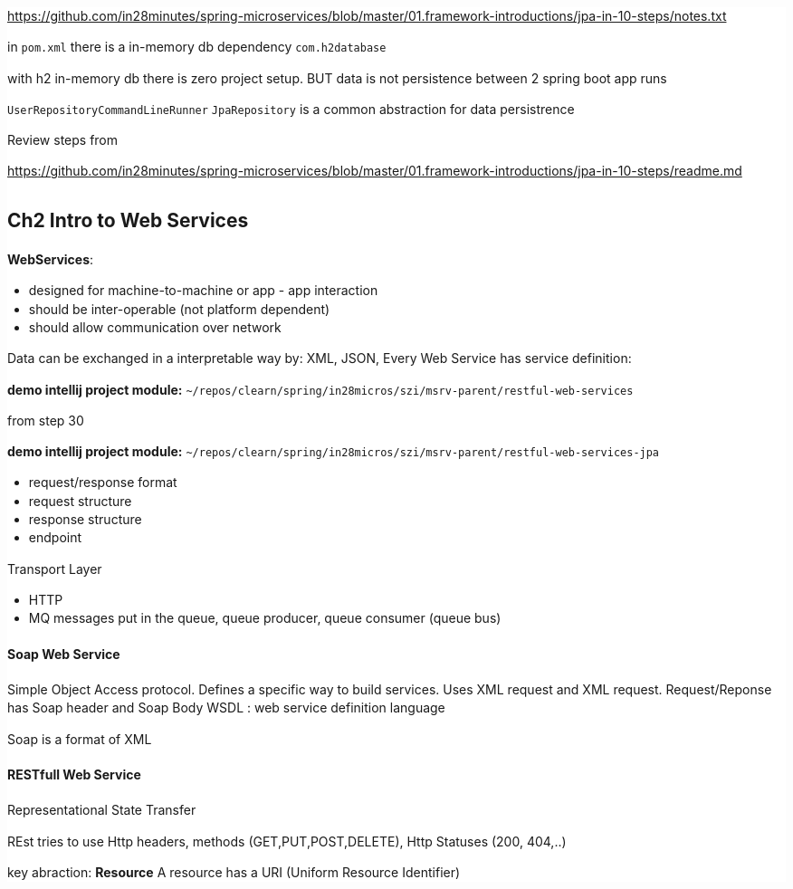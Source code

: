 https://github.com/in28minutes/spring-microservices/blob/master/01.framework-introductions/jpa-in-10-steps/notes.txt

in `pom.xml` there is a in-memory db dependency `com.h2database`

with  h2 in-memory db there is zero project setup. BUT data is not persistence between 2 spring boot app runs

`UserRepositoryCommandLineRunner`   `JpaRepository` is a common abstraction for data persistrence

Review steps  from

https://github.com/in28minutes/spring-microservices/blob/master/01.framework-introductions/jpa-in-10-steps/readme.md

## Ch2 Intro to Web Services

**WebServices**:

* designed  for machine-to-machine  or app - app interaction
* should be inter-operable (not platform dependent)
* should allow communication over network

Data can be exchanged in a interpretable way by:  XML, JSON, 
Every Web Service has service definition:

**demo intellij project module:** `~/repos/clearn/spring/in28micros/szi/msrv-parent/restful-web-services`

from step 30 

**demo intellij project module:** `~/repos/clearn/spring/in28micros/szi/msrv-parent/restful-web-services-jpa`

* request/response format
* request structure
* response structure
* endpoint

Transport Layer
* HTTP
* MQ   messages put in the queue, queue producer, queue consumer (queue bus)

#### Soap Web Service
Simple Object Access protocol. Defines a specific way to build services.  Uses XML request and XML request. Request/Reponse has Soap header and Soap Body
WSDL : web service definition language

Soap is a format of XML

#### RESTfull Web Service
Representational State Transfer

REst tries to use Http headers, methods (GET,PUT,POST,DELETE),  Http Statuses (200, 404,..)

key abraction: **Resource**
A resource  has a URI (Uniform Resource Identifier)
